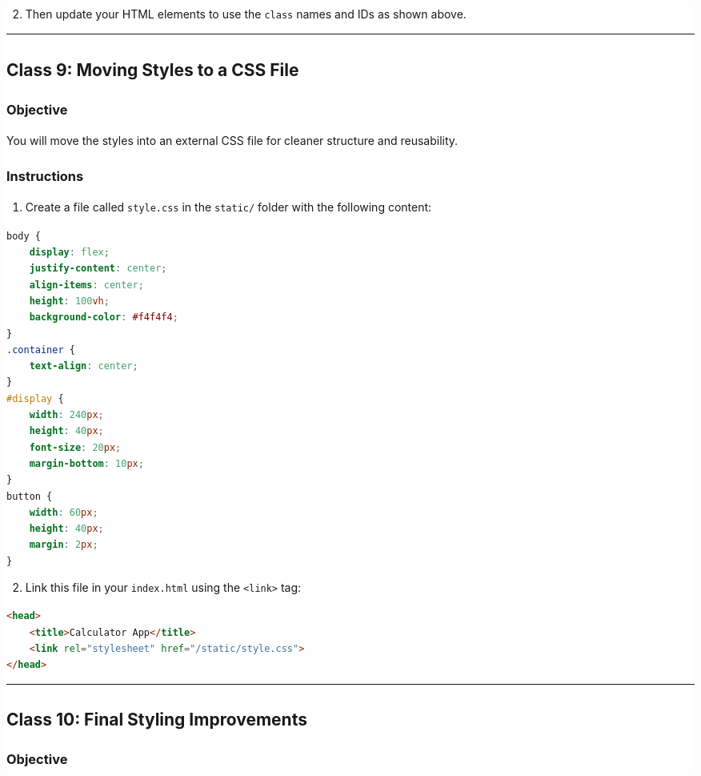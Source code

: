 2. Then update your HTML elements to use the `class` names and IDs as shown above.

---

## Class 9: Moving Styles to a CSS File

### Objective

You will move the styles into an external CSS file for cleaner structure and reusability.

### Instructions

1. Create a file called `style.css` in the `static/` folder with the following content:

```css
body {
    display: flex;
    justify-content: center;
    align-items: center;
    height: 100vh;
    background-color: #f4f4f4;
}
.container {
    text-align: center;
}
#display {
    width: 240px;
    height: 40px;
    font-size: 20px;
    margin-bottom: 10px;
}
button {
    width: 60px;
    height: 40px;
    margin: 2px;
}
```

2. Link this file in your `index.html` using the `<link>` tag:

```html
<head>
    <title>Calculator App</title>
    <link rel="stylesheet" href="/static/style.css">
</head>
```

---

## Class 10: Final Styling Improvements

### Objective
